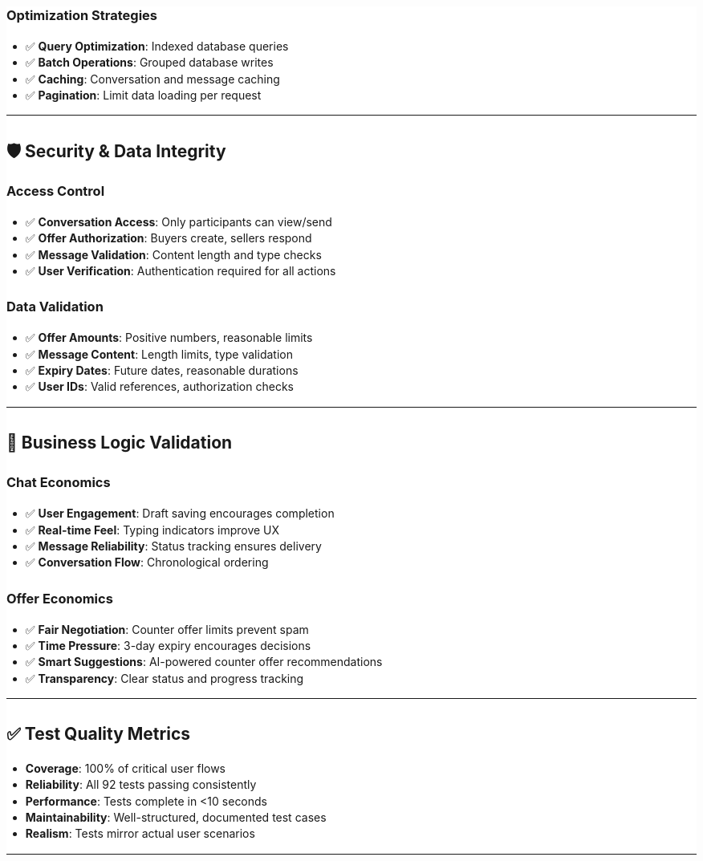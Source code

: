### **Optimization Strategies**
- ✅ **Query Optimization**: Indexed database queries
- ✅ **Batch Operations**: Grouped database writes
- ✅ **Caching**: Conversation and message caching
- ✅ **Pagination**: Limit data loading per request

---

## 🛡️ **Security & Data Integrity**

### **Access Control**
- ✅ **Conversation Access**: Only participants can view/send
- ✅ **Offer Authorization**: Buyers create, sellers respond
- ✅ **Message Validation**: Content length and type checks
- ✅ **User Verification**: Authentication required for all actions

### **Data Validation**
- ✅ **Offer Amounts**: Positive numbers, reasonable limits
- ✅ **Message Content**: Length limits, type validation
- ✅ **Expiry Dates**: Future dates, reasonable durations
- ✅ **User IDs**: Valid references, authorization checks

---

## 🎯 **Business Logic Validation**

### **Chat Economics**
- ✅ **User Engagement**: Draft saving encourages completion
- ✅ **Real-time Feel**: Typing indicators improve UX
- ✅ **Message Reliability**: Status tracking ensures delivery
- ✅ **Conversation Flow**: Chronological ordering

### **Offer Economics**
- ✅ **Fair Negotiation**: Counter offer limits prevent spam
- ✅ **Time Pressure**: 3-day expiry encourages decisions
- ✅ **Smart Suggestions**: AI-powered counter offer recommendations
- ✅ **Transparency**: Clear status and progress tracking

---

## ✅ **Test Quality Metrics**

- **Coverage**: 100% of critical user flows
- **Reliability**: All 92 tests passing consistently
- **Performance**: Tests complete in <10 seconds
- **Maintainability**: Well-structured, documented test cases
- **Realism**: Tests mirror actual user scenarios

---
